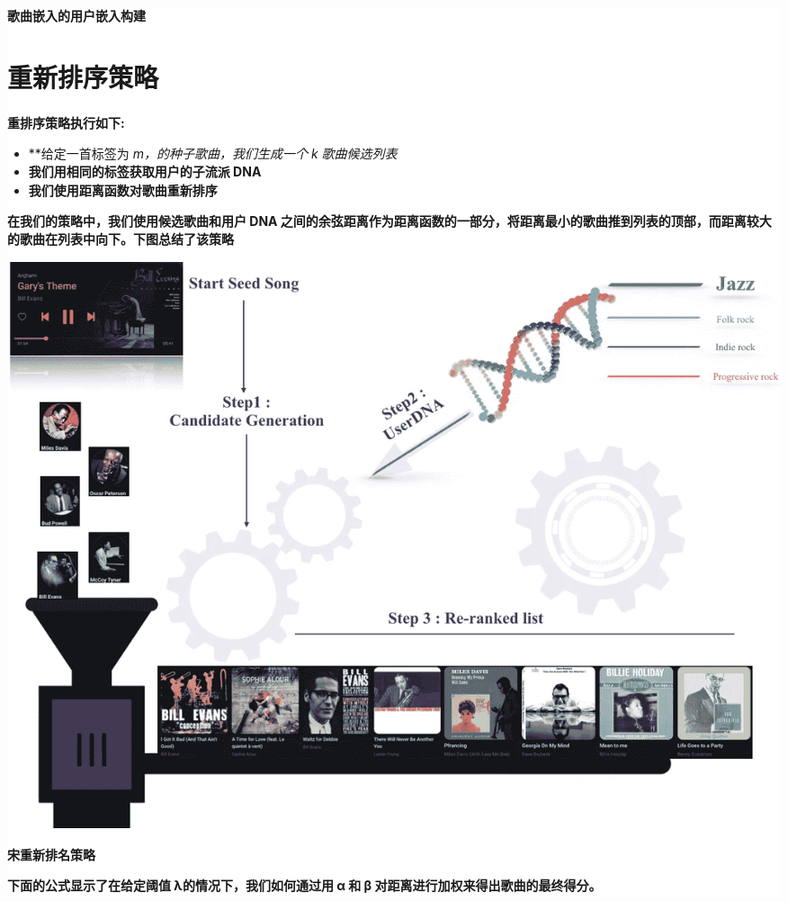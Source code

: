 **歌曲嵌入的用户嵌入构建**

# **重新排序策略**

**重排序策略执行如下:**

*   **给定一首标签为 *m，*的种子歌曲，我们生成一个 *k* 歌曲候选列表**
*   **我们用相同的标签获取用户的子流派 DNA**
*   **我们使用距离函数对歌曲重新排序**

**在我们的策略中，我们使用候选歌曲和用户 DNA 之间的余弦距离作为距离函数的一部分，将距离最小的歌曲推到列表的顶部，而距离较大的歌曲在列表中向下。下图总结了该策略**

**![](img/dfe127c8704cdbb75b5208a796cbcd2d.png)**

**宋重新排名策略**

**下面的公式显示了在给定阈值 **λ的情况下，我们如何通过用 **α** 和 **β** 对距离进行加权来得出歌曲的最终得分。****
